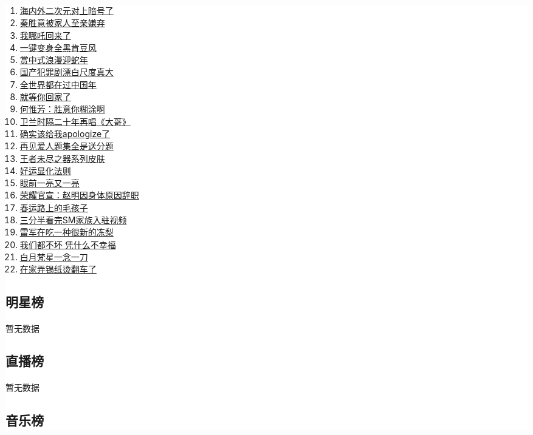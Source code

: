 1. [海内外二次元对上暗号了](https://www.douyin.com/search/%E6%B5%B7%E5%86%85%E5%A4%96%E4%BA%8C%E6%AC%A1%E5%85%83%E5%AF%B9%E4%B8%8A%E6%9A%97%E5%8F%B7%E4%BA%86)
1. [秦胜意被家人至亲嫌弃](https://www.douyin.com/search/%E7%A7%A6%E8%83%9C%E6%84%8F%E8%A2%AB%E5%AE%B6%E4%BA%BA%E8%87%B3%E4%BA%B2%E5%AB%8C%E5%BC%83)
1. [我哪吒回来了](https://www.douyin.com/search/%E6%88%91%E5%93%AA%E5%90%92%E5%9B%9E%E6%9D%A5%E4%BA%86)
1. [一键变身全黑肯豆风](https://www.douyin.com/search/%E4%B8%80%E9%94%AE%E5%8F%98%E8%BA%AB%E5%85%A8%E9%BB%91%E8%82%AF%E8%B1%86%E9%A3%8E)
1. [赏中式浪漫迎蛇年](https://www.douyin.com/search/%E8%B5%8F%E4%B8%AD%E5%BC%8F%E6%B5%AA%E6%BC%AB%E8%BF%8E%E8%9B%87%E5%B9%B4)
1. [国产犯罪剧漂白尺度真大](https://www.douyin.com/search/%E5%9B%BD%E4%BA%A7%E7%8A%AF%E7%BD%AA%E5%89%A7%E6%BC%82%E7%99%BD%E5%B0%BA%E5%BA%A6%E7%9C%9F%E5%A4%A7)
1. [全世界都在过中国年](https://www.douyin.com/search/%E5%85%A8%E4%B8%96%E7%95%8C%E9%83%BD%E5%9C%A8%E8%BF%87%E4%B8%AD%E5%9B%BD%E5%B9%B4)
1. [就等你回家了](https://www.douyin.com/search/%E5%B0%B1%E7%AD%89%E4%BD%A0%E5%9B%9E%E5%AE%B6%E4%BA%86)
1. [何惟芳：胜意你糊涂啊](https://www.douyin.com/search/%E4%BD%95%E6%83%9F%E8%8A%B3%EF%BC%9A%E8%83%9C%E6%84%8F%E4%BD%A0%E7%B3%8A%E6%B6%82%E5%95%8A)
1. [卫兰时隔二十年再唱《大哥》](https://www.douyin.com/search/%E5%8D%AB%E5%85%B0%E6%97%B6%E9%9A%94%E4%BA%8C%E5%8D%81%E5%B9%B4%E5%86%8D%E5%94%B1%E3%80%8A%E5%A4%A7%E5%93%A5%E3%80%8B)
1. [确实该给我apologize了](https://www.douyin.com/search/%E7%A1%AE%E5%AE%9E%E8%AF%A5%E7%BB%99%E6%88%91apologize%E4%BA%86)
1. [再见爱人题集全是送分题](https://www.douyin.com/search/%E5%86%8D%E8%A7%81%E7%88%B1%E4%BA%BA%E9%A2%98%E9%9B%86%E5%85%A8%E6%98%AF%E9%80%81%E5%88%86%E9%A2%98)
1. [王者未尽之器系列皮肤](https://www.douyin.com/search/%E7%8E%8B%E8%80%85%E6%9C%AA%E5%B0%BD%E4%B9%8B%E5%99%A8%E7%B3%BB%E5%88%97%E7%9A%AE%E8%82%A4)
1. [好运显化法则](https://www.douyin.com/search/%E5%A5%BD%E8%BF%90%E6%98%BE%E5%8C%96%E6%B3%95%E5%88%99)
1. [眼前一亮又一亮](https://www.douyin.com/search/%E7%9C%BC%E5%89%8D%E4%B8%80%E4%BA%AE%E5%8F%88%E4%B8%80%E4%BA%AE)
1. [荣耀官宣：赵明因身体原因辞职](https://www.douyin.com/search/%E8%8D%A3%E8%80%80%E5%AE%98%E5%AE%A3%EF%BC%9A%E8%B5%B5%E6%98%8E%E5%9B%A0%E8%BA%AB%E4%BD%93%E5%8E%9F%E5%9B%A0%E8%BE%9E%E8%81%8C)
1. [春运路上的毛孩子](https://www.douyin.com/search/%E6%98%A5%E8%BF%90%E8%B7%AF%E4%B8%8A%E7%9A%84%E6%AF%9B%E5%AD%A9%E5%AD%90)
1. [三分半看完SM家族入驻视频](https://www.douyin.com/search/%E4%B8%89%E5%88%86%E5%8D%8A%E7%9C%8B%E5%AE%8CSM%E5%AE%B6%E6%97%8F%E5%85%A5%E9%A9%BB%E8%A7%86%E9%A2%91)
1. [雷军在吃一种很新的冻梨](https://www.douyin.com/search/%E9%9B%B7%E5%86%9B%E5%9C%A8%E5%90%83%E4%B8%80%E7%A7%8D%E5%BE%88%E6%96%B0%E7%9A%84%E5%86%BB%E6%A2%A8)
1. [我们都不坏 凭什么不幸福](https://www.douyin.com/search/%E6%88%91%E4%BB%AC%E9%83%BD%E4%B8%8D%E5%9D%8F%20%E5%87%AD%E4%BB%80%E4%B9%88%E4%B8%8D%E5%B9%B8%E7%A6%8F)
1. [白月梵星一念一刀](https://www.douyin.com/search/%E7%99%BD%E6%9C%88%E6%A2%B5%E6%98%9F%E4%B8%80%E5%BF%B5%E4%B8%80%E5%88%80)
1. [在家弄锡纸烫翻车了](https://www.douyin.com/search/%E5%9C%A8%E5%AE%B6%E5%BC%84%E9%94%A1%E7%BA%B8%E7%83%AB%E7%BF%BB%E8%BD%A6%E4%BA%86)

## 明星榜

暂无数据

## 直播榜

暂无数据

## 音乐榜
